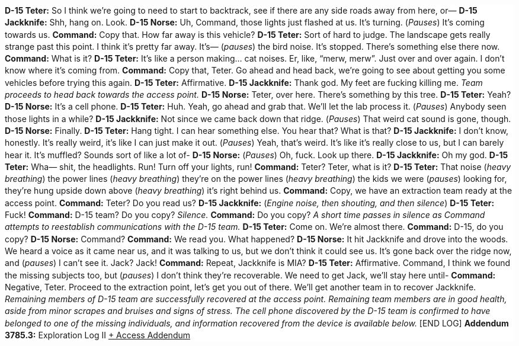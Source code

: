 **D-15 Teter:** So I think we’re going to need to start to backtrack, see if there are any side roads away from here, or—
**D-15 Jackknife:** Shh, hang on. Look.
**D-15 Norse:** Uh, Command, those lights just flashed at us. It’s turning. (_Pauses_) It’s coming towards us.
**Command:** Copy that. How far away is this vehicle?
**D-15 Teter:** Sort of hard to judge. The landscape gets really strange past this point. I think it’s pretty far away. It’s— (_pauses_) the bird noise. It’s stopped. There’s something else there now.
**Command:** What is it?
**D-15 Teter:** It’s like a person making… cat noises. Er, like, “merw, merw”. Just over and over again. I don’t know where it’s coming from.
**Command:** Copy that, Teter. Go ahead and head back, we’re going to see about getting you some vehicles before trying this again.
**D-15 Teter:** Affirmative.
**D-15 Jackknife:** Thank god. My feet are fucking killing me.
_Team proceeds to head back towards the access point._
**D-15 Norse:** Teter, over here. There’s something by this tree.
**D-15 Teter:** Yeah?
**D-15 Norse:** It’s a cell phone.
**D-15 Teter:** Huh. Yeah, go ahead and grab that. We’ll let the lab process it. (_Pauses_) Anybody seen those lights in a while?
**D-15 Jackknife:** Not since we came back down that ridge. (_Pauses_) That weird cat sound is gone, though.
**D-15 Norse:** Finally.
**D-15 Teter:** Hang tight. I can hear something else. You hear that? What is that?
**D-15 Jackknife:** I don’t know, honestly. It’s really weird, it’s like I can just make it out. (_Pauses_) Yeah, that’s weird. It’s like it’s really close to us, but I can barely hear it. It’s muffled? Sounds sort of like a lot of-
**D-15 Norse:** (_Pauses_) Oh, fuck. Look up there.
**D-15 Jackknife:** Oh my god.
**D-15 Teter:** Wha— shit, the headlights. Run! Turn off your lights, run!
**Command:** Teter? Teter, what is it?
**D-15 Teter:** That noise (_heavy breathing_) the power lines (_heavy breathing_) they’re on the power lines (_heavy breathing_) the kids we were (_pauses_) looking for, they’re hung upside down above (_heavy breathing_) it’s right behind us.
**Command:** Copy, we have an extraction team ready at the access point.
**Command:** Teter? Do you read us?
**D-15 Jackknife:** (_Engine noise, then shouting, and then silence_)
**D-15 Teter:** Fuck!
**Command:** D-15 team? Do you copy?
_Silence._
**Command:** Do you copy?
_A short time passes in silence as Command attempts to reestablish communications with the D-15 team._
**D-15 Teter:** Come on. We’re almost there.
**Command:** D-15, do you copy?
**D-15 Norse:** Command?
**Command:** We read you. What happened?
**D-15 Norse:** It hit Jackknife and drove into the woods. We heard a voice as it came near us, and it was talking to us, but we don’t think it could see us. It’s gone back over the ridge now, and (_pauses_) I can’t see it. Jack? Jack!
**Command:** Repeat, Jackknife is MIA?
**D-15 Teter:** Affirmative. Command, I think we found the missing subjects too, but (_pauses_) I don’t think they’re recoverable. We need to get Jack, we’ll stay here until-
**Command:** Negative, Teter. Proceed to the extraction point, let’s get you out of there. We’ll get another team in to recover Jackknife.
_Remaining members of D-15 team are successfully recovered at the access point. Remaining team members are in good health, aside from minor scrapes and bruises and signs of stress. The cell phone discovered by the D-15 team is confirmed to have belonged to one of the missing individuals, and information recovered from the device is available below._
[END LOG]
**Addendum 3785.3:** Exploration Log II
[\+ Access Addendum](javascript:;)